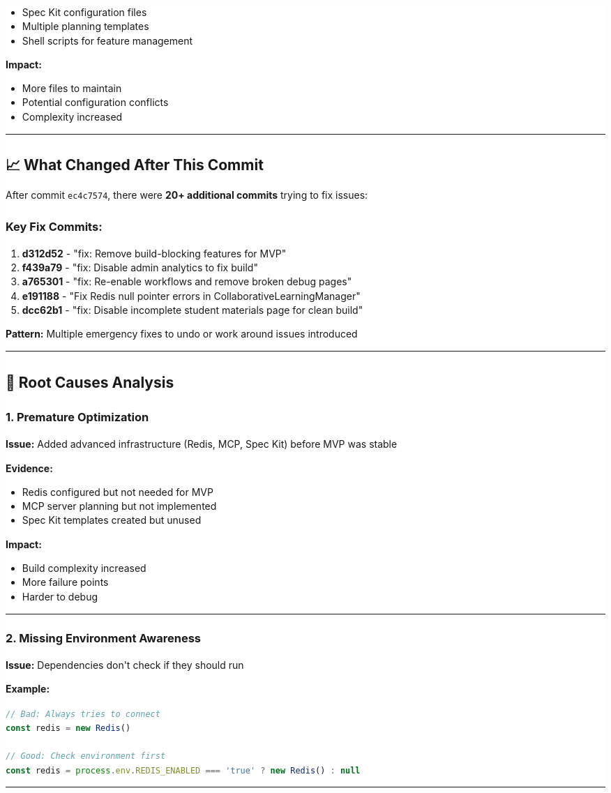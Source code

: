 - Spec Kit configuration files
- Multiple planning templates
- Shell scripts for feature management

**Impact:**

- More files to maintain
- Potential configuration conflicts
- Complexity increased

---

## 📈 What Changed After This Commit

After commit `ec4c7574`, there were **20+ additional commits** trying to fix issues:

### Key Fix Commits:

1. **d312d52** - "fix: Remove build-blocking features for MVP"
2. **f439a79** - "fix: Disable admin analytics to fix build"
3. **a765301** - "fix: Re-enable workflows and remove broken debug pages"
4. **e191188** - "Fix Redis null pointer errors in CollaborativeLearningManager"
5. **dcc62b1** - "fix: Disable incomplete student materials page for clean build"

**Pattern:** Multiple emergency fixes to undo or work around issues introduced

---

## 🎯 Root Causes Analysis

### 1. **Premature Optimization**

**Issue:** Added advanced infrastructure (Redis, MCP, Spec Kit) before MVP was stable

**Evidence:**

- Redis configured but not needed for MVP
- MCP server planning but not implemented
- Spec Kit templates created but unused

**Impact:**

- Build complexity increased
- More failure points
- Harder to debug

---

### 2. **Missing Environment Awareness**

**Issue:** Dependencies don't check if they should run

**Example:**

```javascript
// Bad: Always tries to connect
const redis = new Redis()

// Good: Check environment first
const redis = process.env.REDIS_ENABLED === 'true' ? new Redis() : null
```

---